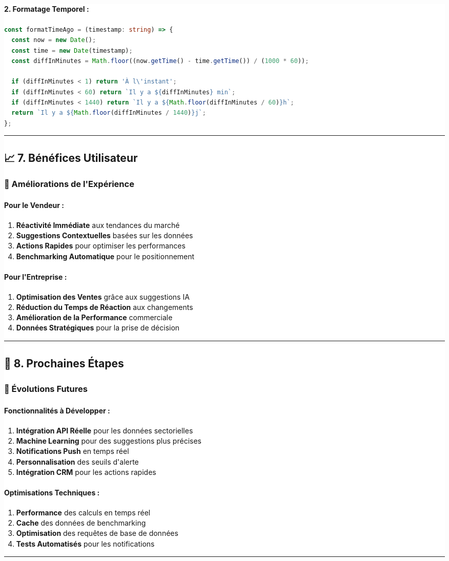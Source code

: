 #### **2. Formatage Temporel :**
```typescript
const formatTimeAgo = (timestamp: string) => {
  const now = new Date();
  const time = new Date(timestamp);
  const diffInMinutes = Math.floor((now.getTime() - time.getTime()) / (1000 * 60));
  
  if (diffInMinutes < 1) return 'À l\'instant';
  if (diffInMinutes < 60) return `Il y a ${diffInMinutes} min`;
  if (diffInMinutes < 1440) return `Il y a ${Math.floor(diffInMinutes / 60)}h`;
  return `Il y a ${Math.floor(diffInMinutes / 1440)}j`;
};
```

---

## 📈 **7. Bénéfices Utilisateur**

### **🎯 Améliorations de l'Expérience**

#### **Pour le Vendeur :**
1. **Réactivité Immédiate** aux tendances du marché
2. **Suggestions Contextuelles** basées sur les données
3. **Actions Rapides** pour optimiser les performances
4. **Benchmarking Automatique** pour le positionnement

#### **Pour l'Entreprise :**
1. **Optimisation des Ventes** grâce aux suggestions IA
2. **Réduction du Temps de Réaction** aux changements
3. **Amélioration de la Performance** commerciale
4. **Données Stratégiques** pour la prise de décision

---

## 🚀 **8. Prochaines Étapes**

### **🔮 Évolutions Futures**

#### **Fonctionnalités à Développer :**
1. **Intégration API Réelle** pour les données sectorielles
2. **Machine Learning** pour des suggestions plus précises
3. **Notifications Push** en temps réel
4. **Personnalisation** des seuils d'alerte
5. **Intégration CRM** pour les actions rapides

#### **Optimisations Techniques :**
1. **Performance** des calculs en temps réel
2. **Cache** des données de benchmarking
3. **Optimisation** des requêtes de base de données
4. **Tests Automatisés** pour les notifications

---